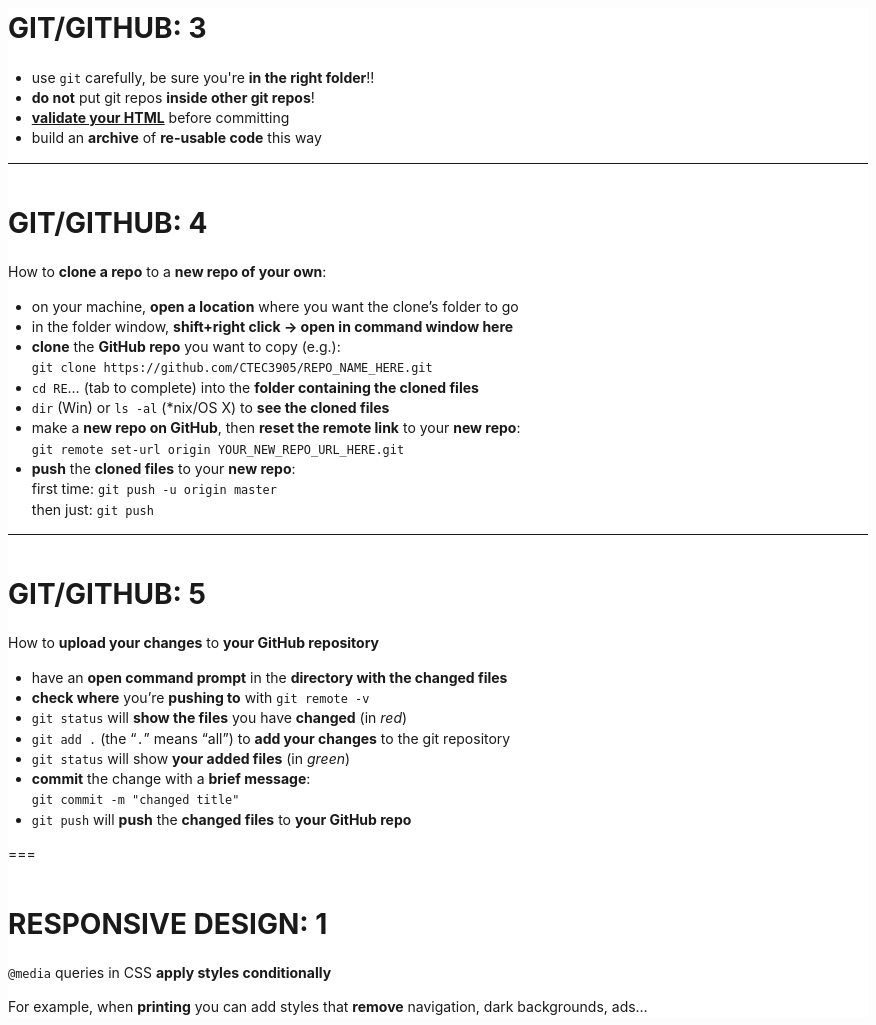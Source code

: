 
# GIT/GITHUB: **3**

- use `git` carefully, be sure you're **in the right folder**!!
- **do not** put git repos **inside other git repos**!
- **[validate your HTML](https://validator.w3.org/)** before committing
- build an **archive** of **re-usable code** this way

---

# GIT/GITHUB: **4**

  
How to **clone a repo** to a **new repo of your own**:

- on your machine, **open a location** where you want the clone’s folder to go
- in the folder window, **shift+right click -> open in command window here**
-	**clone** the **GitHub repo** you want to copy (e.g.):  
	`git clone https://github.com/CTEC3905/REPO_NAME_HERE.git`
-	`cd RE`… (tab to complete) into the **folder containing the cloned files**
- `dir` (Win) or `ls -al` (\*nix/OS X) to **see the cloned files**
- make a **new repo on GitHub**, then **reset the remote link** to your **new repo**:  
	`git remote set-url origin YOUR_NEW_REPO_URL_HERE.git`
- **push** the **cloned files** to your **new repo**:  
	first time: `git push -u origin master`  
  then just: `git push`

---

# GIT/GITHUB: **5**

How to **upload your changes** to **your GitHub repository**

- have an **open command prompt** in the **directory with the changed files**
- **check where** you’re **pushing to** with `git remote -v`
-	`git status` will **show the files** you have **changed** (in *red*)
-	`git add .` (the “`.`” means “all”) to **add your changes** to the git repository
-	`git status` will show **your added files** (in *green*)
-	**commit** the change with a **brief message**:  
  `git commit -m "changed title"`
- `git push` will **push** the **changed files** to **your GitHub repo**

===



# RESPONSIVE DESIGN: **1**

`@media` queries in CSS **apply styles conditionally**

For example, when **printing** you can add styles that **remove** navigation, dark backgrounds, ads…
